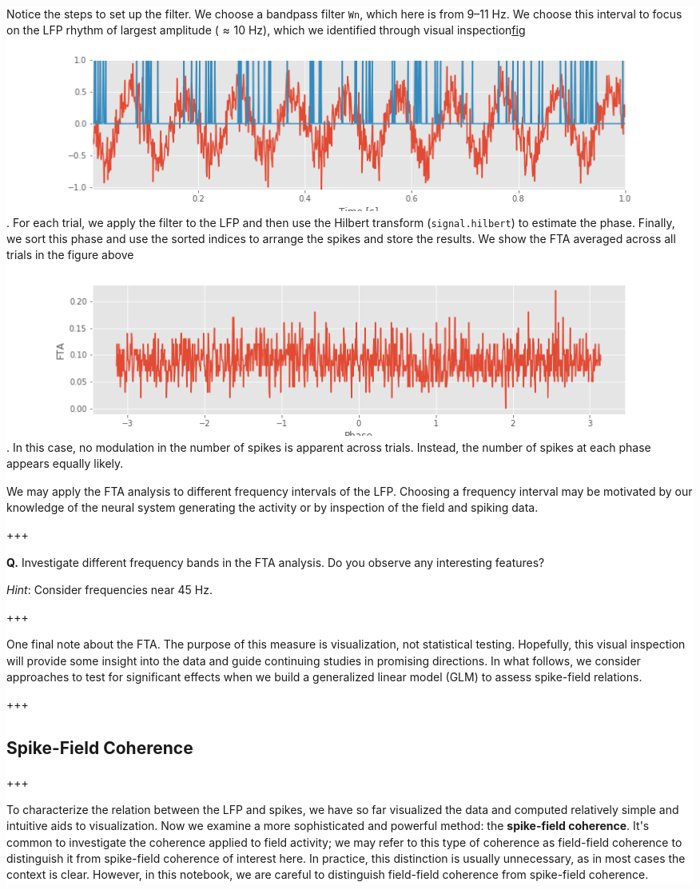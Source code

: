 Notice the steps to set up the filter. We choose a bandpass filter `Wn`, which here is from 9–11 Hz. We choose this interval to focus on the LFP rhythm of largest amplitude ($\approx 10$ Hz), which we identified through visual inspection<a href="#fig:LFP_ex" class="sup">fig<img src="imgs/lfp_ex.png"></a>. For each trial, we apply the filter to the LFP and then use the Hilbert transform (`signal.hilbert`) to estimate the phase. Finally, we sort this phase and use the sorted indices to arrange the spikes and store the results. We show the FTA averaged across all trials in the <a src="#fig:FTA" class="fig">figure above<img src="imgs/fta.png"></a>. In this case, no modulation in the number of spikes is apparent across trials. Instead, the number of spikes at each phase appears equally likely.

We may apply the FTA analysis to different frequency intervals of the LFP. Choosing a frequency interval may be motivated by our knowledge of the neural system generating the activity or by inspection of the field and spiking data.

+++

<div class="question">
    
**Q.** Investigate different frequency bands in the FTA analysis. Do you observe any interesting features?<br>

*Hint*: Consider frequencies near 45 Hz.
    
</div>

+++

One final note about the FTA. The purpose of this measure is visualization, not statistical testing. Hopefully, this visual inspection will provide some insight into the data and guide continuing studies in promising directions. In what follows, we consider approaches to test for significant effects when we build a generalized linear model (GLM) to assess spike-field relations.

+++

## Spike-Field Coherence <a id="sec:spike-field-coherence"></a>

+++

To characterize the relation between the LFP and spikes, we have so far visualized the data and computed relatively simple and intuitive aids to visualization. Now we examine a more sophisticated and powerful method: the **spike-field coherence**. It's common to investigate the coherence  applied to field activity; we may refer to this type of coherence as field-field coherence to distinguish it from spike-field coherence of interest here. In practice, this distinction is usually unnecessary, as in most cases the context is clear. However, in this notebook, we are careful to distinguish field-field coherence from spike-field coherence.
